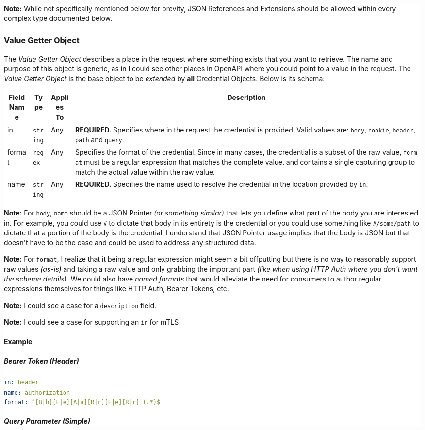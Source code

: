 **Note:** While not specifically mentioned below for brevity, JSON References and Extensions should be allowed within
every complex type documented below.

### Value Getter Object

The _Value Getter Object_ describes a place in the request where something exists that you want to retrieve.  The name
and purpose of this object is generic, as in I could see other places in OpenAPI where you could point to a value in the
request.  The _Value Getter Object_ is the base object to be _extended_ by **all**
[Credential Object](#credential-object)s.  Below is its schema:

| Field Name | Type | Applies To | Description |
| ---------- | ---- | ---------- | ----------- |
| in | `string` | Any | **REQUIRED.** Specifies where in the request the credential is provided.  Valid values are: `body`, `cookie`, `header`, `path` and `query` |
| format | `regex` | Any | Specifies the format of the credential.  Since in many cases, the credential is a subset of the raw value, `format` must be a regular expression that matches the complete value, and contains a single capturing group to match the actual value within the raw value. |
| name | `string` | Any | **REQUIRED.** Specifies the name used to resolve the credential in the location provided by `in`. |

**Note:** For `body`, `name` should be a JSON Pointer _(or something similar)_ that lets you define what part of the
body you are interested in.  For example, you could use `#` to dictate that body in its entirety is the credential or
you could use something like `#/some/path` to dictate that a portion of the body is the credential.  I understand that
JSON Pointer usage implies that the body is JSON but that doesn't have to be the case and could be used to address any
structured data.

**Note:** For `format`, I realize that it being a regular expression might seem a bit offputting but there is no way to
reasonably support raw values _(as-is)_ and taking a raw value and only grabbing the important part
_(like when using HTTP Auth where you don't want the scheme details)_.  We could also have _named formats_ that would
alleviate the need for consumers to author regular expressions themselves for things like HTTP Auth, Bearer Tokens, etc.

**Note:** I could see a case for a `description` field.

**Note:** I could see a case for supporting an `in` for mTLS

#### Example

##### Bearer Token (Header)

```yaml
in: header
name: authorization
format: ^[B|b][E|e][A|a][R|r][E|e][R|r] (.*)$
```

##### Query Parameter (Simple)
